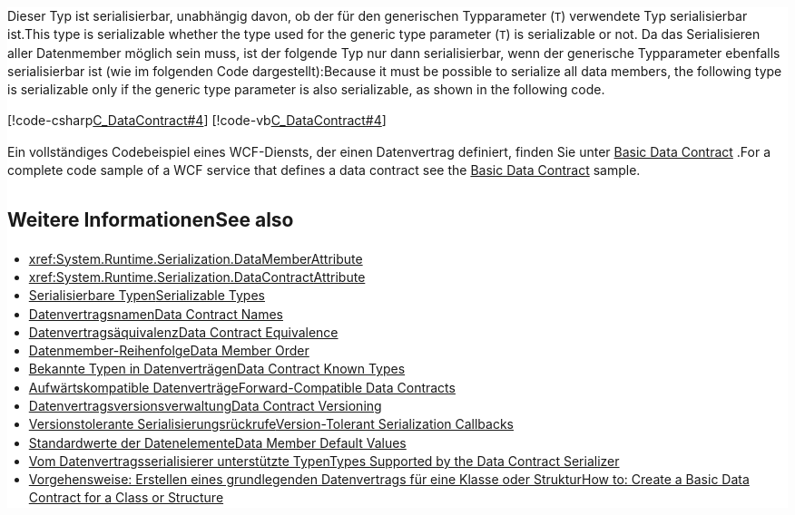  <span data-ttu-id="df3d8-141">Dieser Typ ist serialisierbar, unabhängig davon, ob der für den generischen Typparameter (`T`) verwendete Typ serialisierbar ist.</span><span class="sxs-lookup"><span data-stu-id="df3d8-141">This type is serializable whether the type used for the generic type parameter (`T`) is serializable or not.</span></span> <span data-ttu-id="df3d8-142">Da das Serialisieren aller Datenmember möglich sein muss, ist der folgende Typ nur dann serialisierbar, wenn der generische Typparameter ebenfalls serialisierbar ist (wie im folgenden Code dargestellt):</span><span class="sxs-lookup"><span data-stu-id="df3d8-142">Because it must be possible to serialize all data members, the following type is serializable only if the generic type parameter is also serializable, as shown in the following code.</span></span>  
  
 [!code-csharp[C_DataContract#4](../../../../samples/snippets/csharp/VS_Snippets_CFX/c_datacontract/cs/source.cs#4)]
 [!code-vb[C_DataContract#4](../../../../samples/snippets/visualbasic/VS_Snippets_CFX/c_datacontract/vb/source.vb#4)]  
  
 <span data-ttu-id="df3d8-143">Ein vollständiges Codebeispiel eines WCF-Diensts, der einen Datenvertrag definiert, finden Sie unter [Basic Data Contract](../samples/basic-data-contract.md) .</span><span class="sxs-lookup"><span data-stu-id="df3d8-143">For a complete code sample of a WCF service that defines a data contract see the [Basic Data Contract](../samples/basic-data-contract.md) sample.</span></span>  
  
## <a name="see-also"></a><span data-ttu-id="df3d8-144">Weitere Informationen</span><span class="sxs-lookup"><span data-stu-id="df3d8-144">See also</span></span>

- <xref:System.Runtime.Serialization.DataMemberAttribute>
- <xref:System.Runtime.Serialization.DataContractAttribute>
- [<span data-ttu-id="df3d8-145">Serialisierbare Typen</span><span class="sxs-lookup"><span data-stu-id="df3d8-145">Serializable Types</span></span>](serializable-types.md)
- [<span data-ttu-id="df3d8-146">Datenvertragsnamen</span><span class="sxs-lookup"><span data-stu-id="df3d8-146">Data Contract Names</span></span>](data-contract-names.md)
- [<span data-ttu-id="df3d8-147">Datenvertragsäquivalenz</span><span class="sxs-lookup"><span data-stu-id="df3d8-147">Data Contract Equivalence</span></span>](data-contract-equivalence.md)
- [<span data-ttu-id="df3d8-148">Datenmember-Reihenfolge</span><span class="sxs-lookup"><span data-stu-id="df3d8-148">Data Member Order</span></span>](data-member-order.md)
- [<span data-ttu-id="df3d8-149">Bekannte Typen in Datenverträgen</span><span class="sxs-lookup"><span data-stu-id="df3d8-149">Data Contract Known Types</span></span>](data-contract-known-types.md)
- [<span data-ttu-id="df3d8-150">Aufwärtskompatible Datenverträge</span><span class="sxs-lookup"><span data-stu-id="df3d8-150">Forward-Compatible Data Contracts</span></span>](forward-compatible-data-contracts.md)
- [<span data-ttu-id="df3d8-151">Datenvertragsversionsverwaltung</span><span class="sxs-lookup"><span data-stu-id="df3d8-151">Data Contract Versioning</span></span>](data-contract-versioning.md)
- [<span data-ttu-id="df3d8-152">Versionstolerante Serialisierungsrückrufe</span><span class="sxs-lookup"><span data-stu-id="df3d8-152">Version-Tolerant Serialization Callbacks</span></span>](version-tolerant-serialization-callbacks.md)
- [<span data-ttu-id="df3d8-153">Standardwerte der Datenelemente</span><span class="sxs-lookup"><span data-stu-id="df3d8-153">Data Member Default Values</span></span>](data-member-default-values.md)
- [<span data-ttu-id="df3d8-154">Vom Datenvertragsserialisierer unterstützte Typen</span><span class="sxs-lookup"><span data-stu-id="df3d8-154">Types Supported by the Data Contract Serializer</span></span>](types-supported-by-the-data-contract-serializer.md)
- [<span data-ttu-id="df3d8-155">Vorgehensweise: Erstellen eines grundlegenden Datenvertrags für eine Klasse oder Struktur</span><span class="sxs-lookup"><span data-stu-id="df3d8-155">How to: Create a Basic Data Contract for a Class or Structure</span></span>](how-to-create-a-basic-data-contract-for-a-class-or-structure.md)
